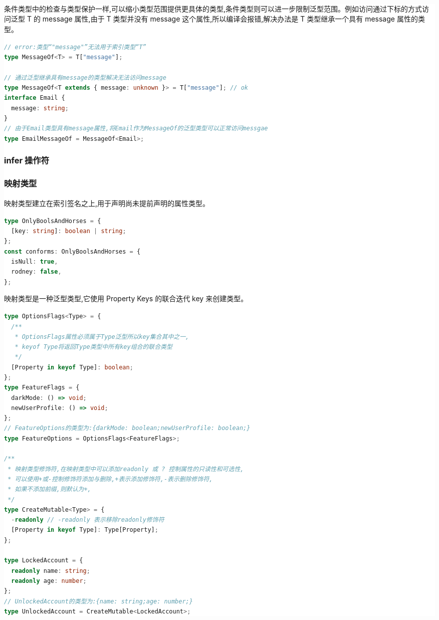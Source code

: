 条件类型中的检查与类型保护一样,可以缩小类型范围提供更具体的类型,条件类型则可以进一步限制泛型范围。例如访问通过下标的方式访问泛型 T 的 message 属性,由于 T 类型并没有 message 这个属性,所以编译会报错,解决办法是 T 类型继承一个具有 message 属性的类型。

```ts
// error:类型“"message"”无法用于索引类型“T”
type MessageOf<T> = T["message"];

// 通过泛型继承具有message的类型解决无法访问message
type MessageOf<T extends { message: unknown }> = T["message"]; // ok
interface Email {
  message: string;
}
// 由于Email类型具有message属性,将Email作为MessageOf的泛型类型可以正常访问messgae
type EmailMessageOf = MessageOf<Email>;
```

### infer 操作符

### 映射类型

映射类型建立在索引签名之上,用于声明尚未提前声明的属性类型。

```ts
type OnlyBoolsAndHorses = {
  [key: string]: boolean | string;
};
const conforms: OnlyBoolsAndHorses = {
  isNull: true,
  rodney: false,
};
```

映射类型是一种泛型类型,它使用 Property Keys 的联合迭代 key 来创建类型。

```ts
type OptionsFlags<Type> = {
  /**
   * OptionsFlags属性必须属于Type泛型所以key集合其中之一,
   * keyof Type将返回Type类型中所有key组合的联合类型
   */
  [Property in keyof Type]: boolean;
};
type FeatureFlags = {
  darkMode: () => void;
  newUserProfile: () => void;
};
// FeatureOptions的类型为:{darkMode: boolean;newUserProfile: boolean;}
type FeatureOptions = OptionsFlags<FeatureFlags>;

/**
 * 映射类型修饰符,在映射类型中可以添加readonly 或 ? 控制属性的只读性和可选性,
 * 可以使用+或-控制修饰符添加与删除,+表示添加修饰符,-表示删除修饰符,
 * 如果不添加前缀,则默认为+,
 */
type CreateMutable<Type> = {
  -readonly // -readonly 表示移除readonly修饰符
  [Property in keyof Type]: Type[Property];
};

type LockedAccount = {
  readonly name: string;
  readonly age: number;
};
// UnlockedAccount的类型为:{name: string;age: number;}
type UnlockedAccount = CreateMutable<LockedAccount>;

```

  [Property in keyof Type as NewKeyType]: Type[Property];